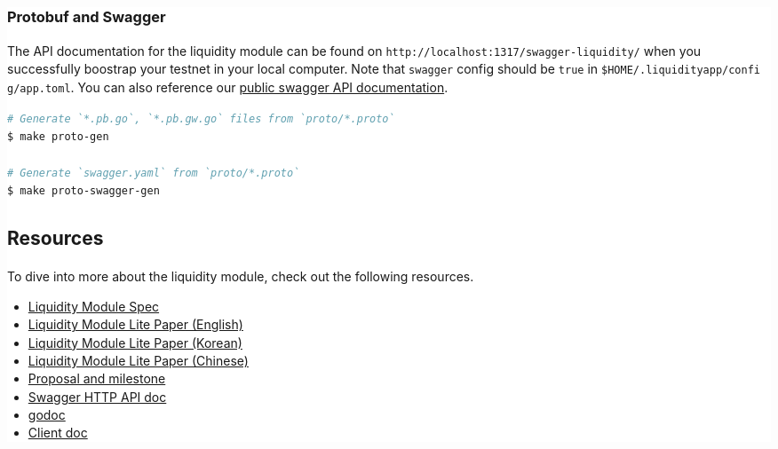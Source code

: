 ### Protobuf and Swagger

The API documentation for the liquidity module can be found on `http://localhost:1317/swagger-liquidity/` when you successfully boostrap your testnet in your local computer. Note that `swagger` config should be `true` in `$HOME/.liquidityapp/config/app.toml`. 
You can also reference our [public swagger API documentation](https://app.swaggerhub.com/apis-docs/bharvest/cosmos-sdk_liquidity_module_rest_and_g_rpc_gateway_docs). 

```bash
# Generate `*.pb.go`, `*.pb.gw.go` files from `proto/*.proto`
$ make proto-gen

# Generate `swagger.yaml` from `proto/*.proto`
$ make proto-swagger-gen
```
 
## Resources

To dive into more about the liquidity module, check out the following resources.

 - [Liquidity Module Spec](x/liquidity/spec)
 - [Liquidity Module Lite Paper (English)](doc/LiquidityModuleLightPaper_EN.pdf)
 - [Liquidity Module Lite Paper (Korean)](doc/LiquidityModuleLightPaper_KO.pdf)
 - [Liquidity Module Lite Paper (Chinese)](doc/LiquidityModuleLightPaper_ZH.pdf)
 - [Proposal and milestone](https://github.com/b-harvest/Liquidity-Module-For-the-Hub)
 - [Swagger HTTP API doc](https://app.swaggerhub.com/apis-docs/bharvest/cosmos-sdk_liquidity_module_rest_and_g_rpc_gateway_docs)
 - [godoc](https://pkg.go.dev/github.com/tendermint/liquidity)
 - [Client doc](doc/client.md)
 
